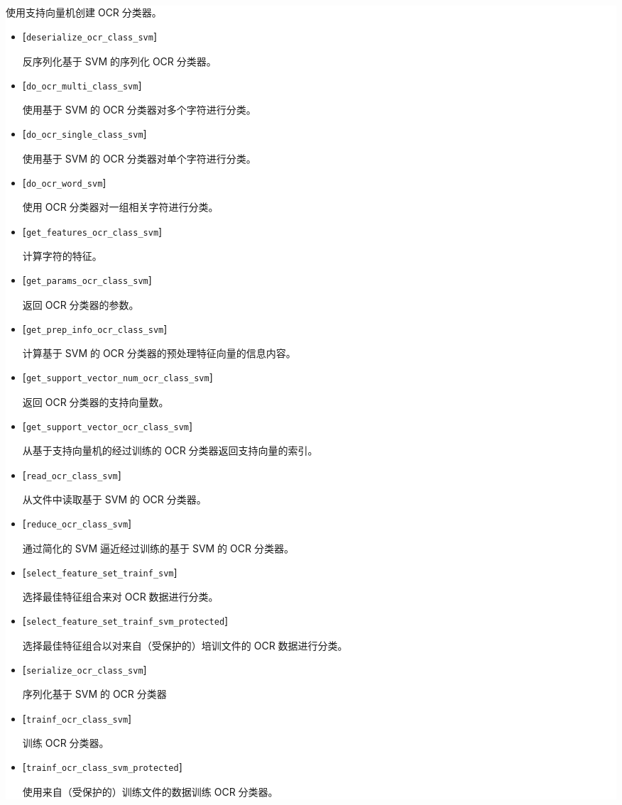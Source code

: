   使用支持向量机创建 OCR 分类器。

- [`deserialize_ocr_class_svm`]

  反序列化基于 SVM 的序列化 OCR 分类器。

- [`do_ocr_multi_class_svm`]

  使用基于 SVM 的 OCR 分类器对多个字符进行分类。

- [`do_ocr_single_class_svm`]

  使用基于 SVM 的 OCR 分类器对单个字符进行分类。

- [`do_ocr_word_svm`]

  使用 OCR 分类器对一组相关字符进行分类。

- [`get_features_ocr_class_svm`]

  计算字符的特征。

- [`get_params_ocr_class_svm`]

  返回 OCR 分类器的参数。

- [`get_prep_info_ocr_class_svm`]

  计算基于 SVM 的 OCR 分类器的预处理特征向量的信息内容。

- [`get_support_vector_num_ocr_class_svm`]

  返回 OCR 分类器的支持向量数。

- [`get_support_vector_ocr_class_svm`]

  从基于支持向量机的经过训练的 OCR 分类器返回支持向量的索引。

- [`read_ocr_class_svm`]

  从文件中读取基于 SVM 的 OCR 分类器。

- [`reduce_ocr_class_svm`]

  通过简化的 SVM 逼近经过训练的基于 SVM 的 OCR 分类器。

- [`select_feature_set_trainf_svm`]

  选择最佳特征组合来对 OCR 数据进行分类。

- [`select_feature_set_trainf_svm_protected`]

  选择最佳特征组合以对来自（受保护的）培训文件的 OCR 数据进行分类。

- [`serialize_ocr_class_svm`]

  序列化基于 SVM 的 OCR 分类器

- [`trainf_ocr_class_svm`]

  训练 OCR 分类器。

- [`trainf_ocr_class_svm_protected`]

  使用来自（受保护的）训练文件的数据训练 OCR 分类器。
